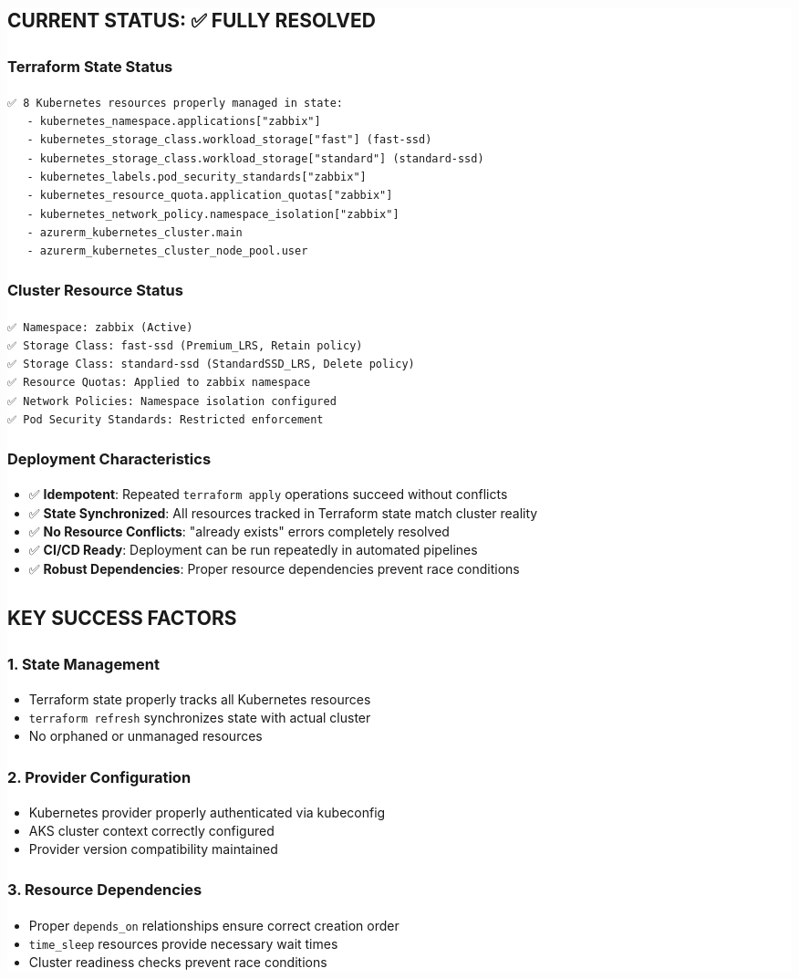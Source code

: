 ## **CURRENT STATUS: ✅ FULLY RESOLVED**

### **Terraform State Status**
```
✅ 8 Kubernetes resources properly managed in state:
   - kubernetes_namespace.applications["zabbix"]
   - kubernetes_storage_class.workload_storage["fast"] (fast-ssd)
   - kubernetes_storage_class.workload_storage["standard"] (standard-ssd) 
   - kubernetes_labels.pod_security_standards["zabbix"]
   - kubernetes_resource_quota.application_quotas["zabbix"]
   - kubernetes_network_policy.namespace_isolation["zabbix"]
   - azurerm_kubernetes_cluster.main
   - azurerm_kubernetes_cluster_node_pool.user
```

### **Cluster Resource Status**
```
✅ Namespace: zabbix (Active)
✅ Storage Class: fast-ssd (Premium_LRS, Retain policy)
✅ Storage Class: standard-ssd (StandardSSD_LRS, Delete policy)
✅ Resource Quotas: Applied to zabbix namespace
✅ Network Policies: Namespace isolation configured
✅ Pod Security Standards: Restricted enforcement
```

### **Deployment Characteristics**
- ✅ **Idempotent**: Repeated `terraform apply` operations succeed without conflicts
- ✅ **State Synchronized**: All resources tracked in Terraform state match cluster reality
- ✅ **No Resource Conflicts**: "already exists" errors completely resolved
- ✅ **CI/CD Ready**: Deployment can be run repeatedly in automated pipelines
- ✅ **Robust Dependencies**: Proper resource dependencies prevent race conditions

## **KEY SUCCESS FACTORS**

### **1. State Management**
- Terraform state properly tracks all Kubernetes resources
- `terraform refresh` synchronizes state with actual cluster
- No orphaned or unmanaged resources

### **2. Provider Configuration**
- Kubernetes provider properly authenticated via kubeconfig
- AKS cluster context correctly configured
- Provider version compatibility maintained

### **3. Resource Dependencies**
- Proper `depends_on` relationships ensure correct creation order
- `time_sleep` resources provide necessary wait times
- Cluster readiness checks prevent race conditions
